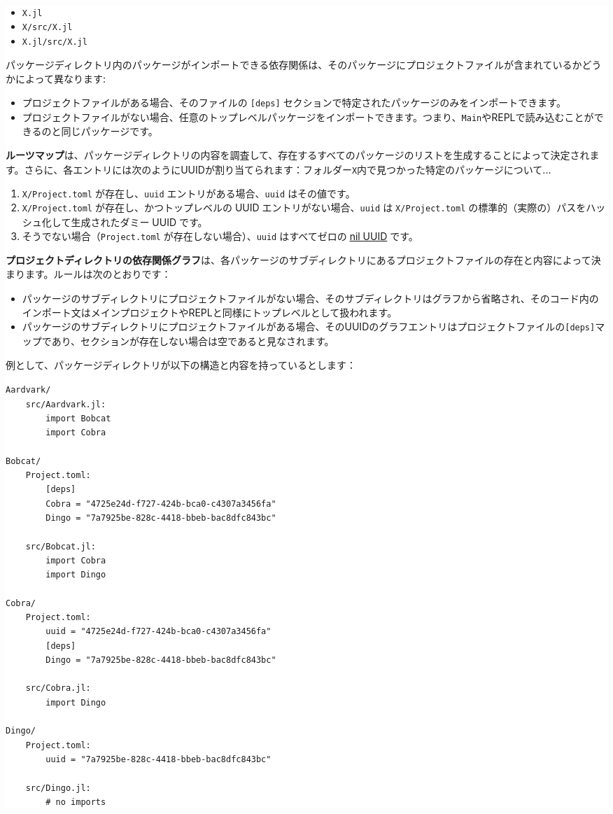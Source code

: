   * `X.jl`
  * `X/src/X.jl`
  * `X.jl/src/X.jl`

パッケージディレクトリ内のパッケージがインポートできる依存関係は、そのパッケージにプロジェクトファイルが含まれているかどうかによって異なります:

  * プロジェクトファイルがある場合、そのファイルの `[deps]` セクションで特定されたパッケージのみをインポートできます。
  * プロジェクトファイルがない場合、任意のトップレベルパッケージをインポートできます。つまり、`Main`やREPLで読み込むことができるのと同じパッケージです。

**ルーツマップ**は、パッケージディレクトリの内容を調査して、存在するすべてのパッケージのリストを生成することによって決定されます。さらに、各エントリには次のようにUUIDが割り当てられます：フォルダー`X`内で見つかった特定のパッケージについて...

1. `X/Project.toml` が存在し、`uuid` エントリがある場合、`uuid` はその値です。
2. `X/Project.toml` が存在し、かつトップレベルの UUID エントリがない場合、`uuid` は `X/Project.toml` の標準的（実際の）パスをハッシュ化して生成されたダミー UUID です。
3. そうでない場合（`Project.toml` が存在しない場合）、`uuid` はすべてゼロの [nil UUID](https://en.wikipedia.org/wiki/Universally_unique_identifier#Nil_UUID) です。

**プロジェクトディレクトリの依存関係グラフ**は、各パッケージのサブディレクトリにあるプロジェクトファイルの存在と内容によって決まります。ルールは次のとおりです：

  * パッケージのサブディレクトリにプロジェクトファイルがない場合、そのサブディレクトリはグラフから省略され、そのコード内のインポート文はメインプロジェクトやREPLと同様にトップレベルとして扱われます。
  * パッケージのサブディレクトリにプロジェクトファイルがある場合、そのUUIDのグラフエントリはプロジェクトファイルの`[deps]`マップであり、セクションが存在しない場合は空であると見なされます。

例として、パッケージディレクトリが以下の構造と内容を持っているとします：

```
Aardvark/
    src/Aardvark.jl:
        import Bobcat
        import Cobra

Bobcat/
    Project.toml:
        [deps]
        Cobra = "4725e24d-f727-424b-bca0-c4307a3456fa"
        Dingo = "7a7925be-828c-4418-bbeb-bac8dfc843bc"

    src/Bobcat.jl:
        import Cobra
        import Dingo

Cobra/
    Project.toml:
        uuid = "4725e24d-f727-424b-bca0-c4307a3456fa"
        [deps]
        Dingo = "7a7925be-828c-4418-bbeb-bac8dfc843bc"

    src/Cobra.jl:
        import Dingo

Dingo/
    Project.toml:
        uuid = "7a7925be-828c-4418-bbeb-bac8dfc843bc"

    src/Dingo.jl:
        # no imports
```
